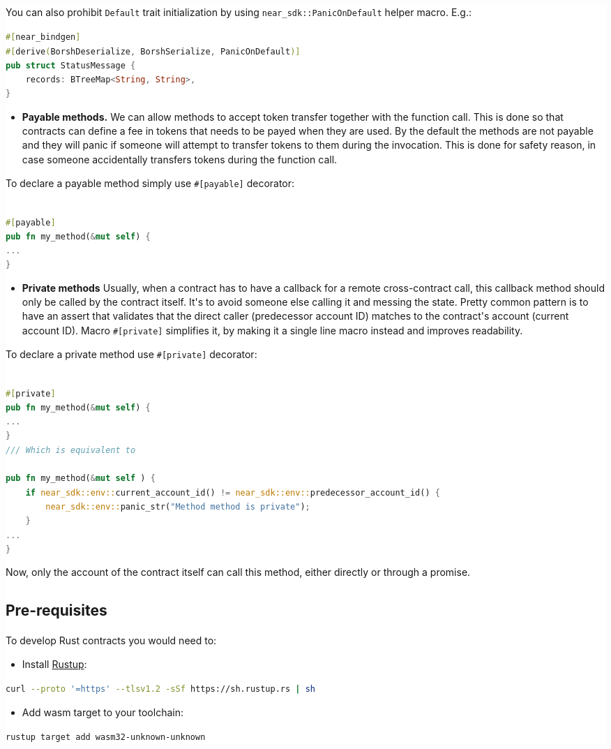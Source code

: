 You can also prohibit `Default` trait initialization by using `near_sdk::PanicOnDefault` helper macro. E.g.:
```rust
#[near_bindgen]
#[derive(BorshDeserialize, BorshSerialize, PanicOnDefault)]
pub struct StatusMessage {
    records: BTreeMap<String, String>,
}
```

* **Payable methods.** We can allow methods to accept token transfer together with the function call. This is done so that contracts can define a fee in tokens that needs to be payed when they are used. By the default the methods are not payable and they will panic if someone will attempt to transfer tokens to them during the invocation. This is done for safety reason, in case someone accidentally transfers tokens during the function call.

To declare a payable method simply use `#[payable]` decorator:
```rust

#[payable]
pub fn my_method(&mut self) {
...
}
```

* **Private methods** Usually, when a contract has to have a callback for a remote cross-contract call, this callback method should
only be called by the contract itself. It's to avoid someone else calling it and messing the state. Pretty common pattern
is to have an assert that validates that the direct caller (predecessor account ID) matches to the contract's account (current account ID).
Macro `#[private]` simplifies it, by making it a single line macro instead and improves readability.

To declare a private method use `#[private]` decorator:
```rust

#[private]
pub fn my_method(&mut self) {
...
}
/// Which is equivalent to

pub fn my_method(&mut self ) {
    if near_sdk::env::current_account_id() != near_sdk::env::predecessor_account_id() {
        near_sdk::env::panic_str("Method method is private");
    }
...
}
```

Now, only the account of the contract itself can call this method, either directly or through a promise.

## Pre-requisites
To develop Rust contracts you would need to:
* Install [Rustup](https://rustup.rs/):
```bash
curl --proto '=https' --tlsv1.2 -sSf https://sh.rustup.rs | sh
```
* Add wasm target to your toolchain:
```bash
rustup target add wasm32-unknown-unknown
```
